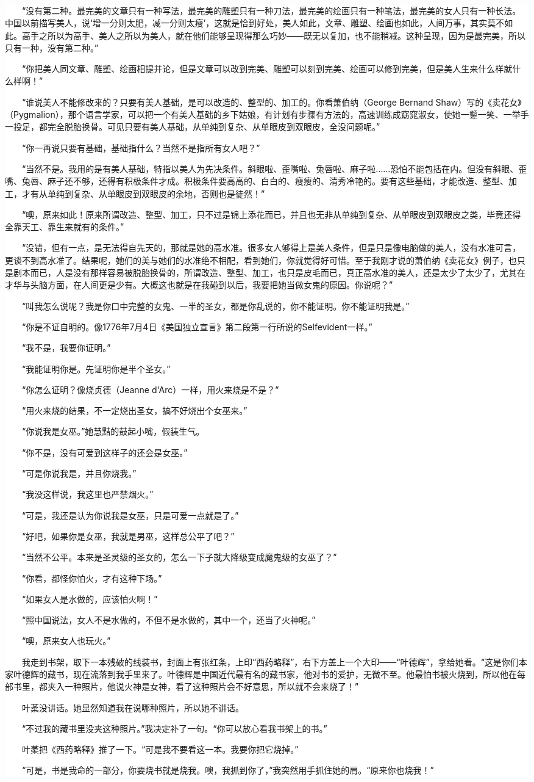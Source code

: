 　　“没有第二种。最完美的文章只有一种写法，最完美的雕塑只有一种刀法，最完美的绘画只有一种笔法，最完美的女人只有一种长法。中国以前描写美人，说‘增一分则太肥，减一分则太瘦’，这就是恰到好处，美人如此，文章、雕塑、绘画也如此，人间万事，其实莫不如此。高手之所以为高手、美人之所以为美人，就在他们能够呈现得那么巧妙——既无以复加，也不能稍减。这种呈现，因为是最完美，所以只有一种，没有第二种。”

　　“你把美人同文章、雕塑、绘画相提并论，但是文章可以改到完美、雕塑可以刻到完美、绘画可以修到完美，但是美人生来什么样就什么样啊！”

　　“谁说美人不能修改来的？只要有美人基础，是可以改造的、整型的、加工的。你看萧伯纳（George Bernand Shaw）写的《卖花女》（Pygmalion），那个语言学家，可以把一个有美人基础的乡下姑娘，有计划有步骤有方法的，高速训练成窈窕淑女，使她一颦一笑、一举手一投足，都完全脱胎换骨。可见只要有美人基础，从单纯到复杂、从单眼皮到双眼皮，全没问题呢。”

　　“你一再说只要有基础，基础指什么？当然不是指所有女人吧？”

　　“当然不是。我用的是有美人基础，特指以美人为先决条件。斜眼啦、歪嘴啦、兔唇啦、麻子啦……恐怕不能包括在内。但没有斜眼、歪嘴、兔唇、麻子还不够，还得有积极条件才成。积极条件要高高的、白白的、瘦瘦的、清秀冷艳的。要有这些基础，才能改造、整型、加工，才有从单纯到复杂、从单眼皮到双眼皮的余地，否则也是徒然！”

　　“噢，原来如此！原来所谓改造、整型、加工，只不过是锦上添花而已，并且也无非从单纯到复杂、从单眼皮到双眼皮之类，毕竟还得全靠天工、靠生来就有的条件。”

　　“没错，但有一点，是无法得自先天的，那就是她的高水准。很多女人够得上是美人条件，但是只是像电脑做的美人，没有水准可言，更谈不到高水准了。结果呢，她们的美与她们的水准绝不相配，看到她们，你就觉得好可惜。至于我刚才说的萧伯纳《卖花女》例子，也只是剧本而已，人是没有那样容易被脱胎换骨的，所谓改造、整型、加工，也只是皮毛而已，真正高水准的美人，还是太少了太少了，尤其在才华与头脑方面，在人间更是少有。大概这也就是在我碰到以后，我要把她当做女鬼的原因。你说呢？”

　　“叫我怎么说呢？我是你口中完整的女鬼、一半的圣女，都是你乱说的，你不能证明。你不能证明我是。”

　　“你是不证自明的。像1776年7月4日《美国独立宣言》第二段第一行所说的Selfevident一样。”

　　“我不是，我要你证明。”

　　“我能证明你是。先证明你是半个圣女。”

　　“你怎么证明？像烧贞德（Jeanne d'Arc）一样，用火来烧是不是？”

　　“用火来烧的结果，不一定烧出圣女，搞不好烧出个女巫来。”

　　“你说我是女巫。”她慧黠的鼓起小嘴，假装生气。

　　“你不是，没有可爱到这样子的还会是女巫。”

　　“可是你说我是，并且你烧我。”

　　“我没这样说，我这里也严禁烟火。”

　　“可是，我还是认为你说我是女巫，只是可爱一点就是了。”

　　“好吧，如果你是女巫，我就是男巫，这样总公平了吧？”

　　“当然不公平。本来是圣灵级的圣女的，怎么一下子就大降级变成魔鬼级的女巫了？”

　　“你看，都怪你怕火，才有这种下场。”

　　“如果女人是水做的，应该怕火啊！”

　　“照中国说法，女人不是水做的，不但不是水做的，其中一个，还当了火神呢。”

　　“噢，原来女人也玩火。”

　　我走到书架，取下一本残破的线装书，封面上有张红条，上印“西药略释”，右下方盖上一个大印——“叶德辉”，拿给她看。“这是你们本家叶德辉的藏书，现在流落到我手里来了。叶德辉是中国近代最有名的藏书家，他对书的爱护，无微不至。他最怕书被火烧到，所以他在每部书里，都夹入一种照片，他说火神是女神，看了这种照片会不好意思，所以就不会来烧了！”

　　叶葇没讲话。她显然知道我在说哪种照片，所以她不讲话。

　　“不过我的藏书里没夹这种照片。”我决定补了一句。“你可以放心看我书架上的书。”

　　叶葇把《西药略释》推了一下。“可是我不要看这一本。我要你把它烧掉。”

　　“可是，书是我命的一部分，你要烧书就是烧我。噢，我抓到你了，”我突然用手抓住她的肩。“原来你也烧我！”
